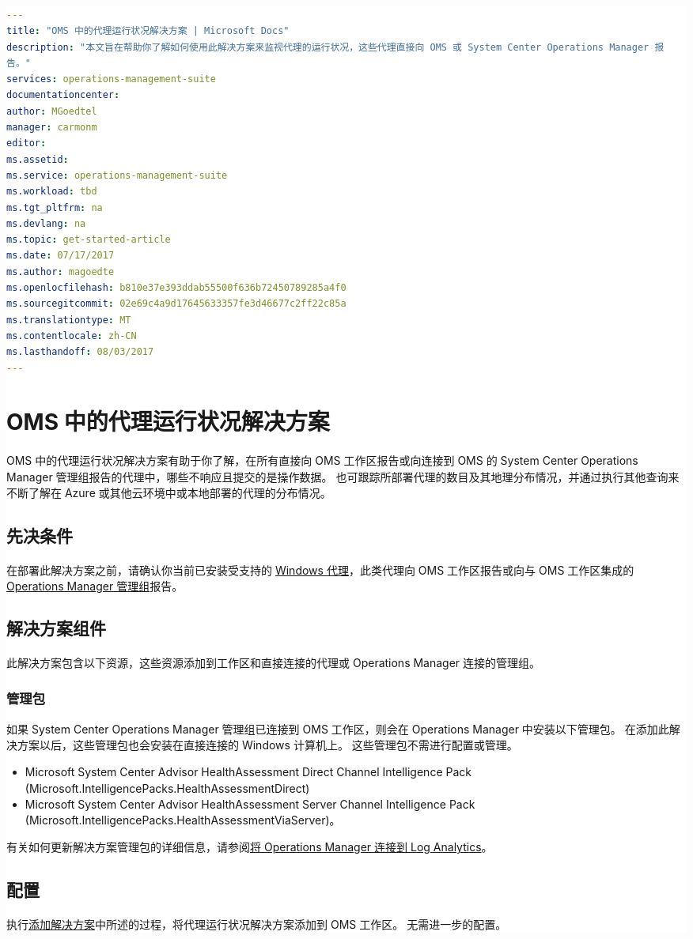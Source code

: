 ```yaml
---
title: "OMS 中的代理运行状况解决方案 | Microsoft Docs"
description: "本文旨在帮助你了解如何使用此解决方案来监视代理的运行状况，这些代理直接向 OMS 或 System Center Operations Manager 报告。"
services: operations-management-suite
documentationcenter: 
author: MGoedtel
manager: carmonm
editor: 
ms.assetid: 
ms.service: operations-management-suite
ms.workload: tbd
ms.tgt_pltfrm: na
ms.devlang: na
ms.topic: get-started-article
ms.date: 07/17/2017
ms.author: magoedte
ms.openlocfilehash: b810e37e393ddab55500f636b72450789285a4f0
ms.sourcegitcommit: 02e69c4a9d17645633357fe3d46677c2ff22c85a
ms.translationtype: MT
ms.contentlocale: zh-CN
ms.lasthandoff: 08/03/2017
---
```

#  <a name="agent-health-solution-in-oms"></a>OMS 中的代理运行状况解决方案
OMS 中的代理运行状况解决方案有助于你了解，在所有直接向 OMS 工作区报告或向连接到 OMS 的 System Center Operations Manager 管理组报告的代理中，哪些不响应且提交的是操作数据。  也可跟踪所部署代理的数目及其地理分布情况，并通过执行其他查询来不断了解在 Azure 或其他云环境中或本地部署的代理的分布情况。    

## <a name="prerequisites"></a>先决条件
在部署此解决方案之前，请确认你当前已安装受支持的 [Windows 代理](../log-analytics/log-analytics-windows-agents.md)，此类代理向 OMS 工作区报告或向与 OMS 工作区集成的 [Operations Manager 管理组](../log-analytics/log-analytics-om-agents.md)报告。    

## <a name="solution-components"></a>解决方案组件
此解决方案包含以下资源，这些资源添加到工作区和直接连接的代理或 Operations Manager 连接的管理组。

### <a name="management-packs"></a>管理包
如果 System Center Operations Manager 管理组已连接到 OMS 工作区，则会在 Operations Manager 中安装以下管理包。  在添加此解决方案以后，这些管理包也会安装在直接连接的 Windows 计算机上。 这些管理包不需进行配置或管理。

* Microsoft System Center Advisor HealthAssessment Direct Channel Intelligence Pack (Microsoft.IntelligencePacks.HealthAssessmentDirect)
* Microsoft System Center Advisor HealthAssessment Server Channel Intelligence Pack (Microsoft.IntelligencePacks.HealthAssessmentViaServer)。  

有关如何更新解决方案管理包的详细信息，请参阅[将 Operations Manager 连接到 Log Analytics](../log-analytics/log-analytics-om-agents.md)。

## <a name="configuration"></a>配置
执行[添加解决方案](../log-analytics/log-analytics-add-solutions.md)中所述的过程，将代理运行状况解决方案添加到 OMS 工作区。 无需进一步的配置。
